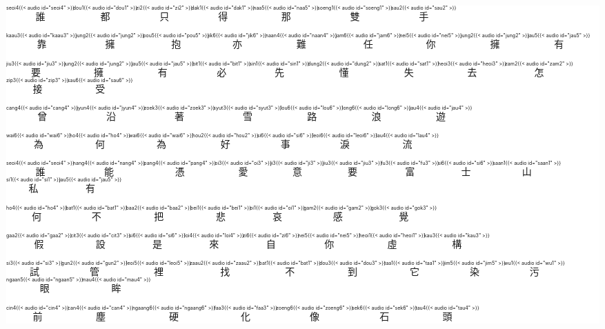 <ruby>誰<rt>seoi4{{< audio id="seoi4" >}}</rt></ruby> <ruby>都<rt>dou1{{< audio id="dou1" >}}</rt></ruby> <ruby>只<rt>zi2{{< audio id="zi2" >}}</rt></ruby> <ruby>得<rt>dak1{{< audio id="dak1" >}}</rt></ruby> <ruby>那<rt>naa5{{< audio id="naa5" >}}</rt></ruby> <ruby>雙<rt>soeng1{{< audio id="soeng1" >}}</rt></ruby> <ruby>手<rt>sau2{{< audio id="sau2" >}}</rt></ruby>

<ruby>靠<rt>kaau3{{< audio id="kaau3" >}}</rt></ruby> <ruby>擁<rt>jung2{{< audio id="jung2" >}}</rt></ruby> <ruby>抱<rt>pou5{{< audio id="pou5" >}}</rt></ruby> <ruby>亦<rt>jik6{{< audio id="jik6" >}}</rt></ruby> <ruby>難<rt>naan4{{< audio id="naan4" >}}</rt></ruby> <ruby>任<rt>jam6{{< audio id="jam6" >}}</rt></ruby> <ruby>你<rt>nei5{{< audio id="nei5" >}}</rt></ruby> <ruby>擁<rt>jung2{{< audio id="jung2" >}}</rt></ruby> <ruby>有<rt>jau5{{< audio id="jau5" >}}</rt></ruby>

<ruby>要<rt>jiu3{{< audio id="jiu3" >}}</rt></ruby> <ruby>擁<rt>jung2{{< audio id="jung2" >}}</rt></ruby> <ruby>有<rt>jau5{{< audio id="jau5" >}}</rt></ruby> <ruby>必<rt>bit1{{< audio id="bit1" >}}</rt></ruby> <ruby>先<rt>sin1{{< audio id="sin1" >}}</rt></ruby> <ruby>懂<rt>dung2{{< audio id="dung2" >}}</rt></ruby> <ruby>失<rt>sat1{{< audio id="sat1" >}}</rt></ruby> <ruby>去<rt>heoi3{{< audio id="heoi3" >}}</rt></ruby> <ruby>怎<rt>zam2{{< audio id="zam2" >}}</rt></ruby> <ruby>接<rt>zip3{{< audio id="zip3" >}}</rt></ruby> <ruby>受<rt>sau6{{< audio id="sau6" >}}</rt></ruby>

<ruby>曾<rt>cang4{{< audio id="cang4" >}}</rt></ruby> <ruby>沿<rt>jyun4{{< audio id="jyun4" >}}</rt></ruby> <ruby>著<rt>zoek3{{< audio id="zoek3" >}}</rt></ruby> <ruby>雪<rt>syut3{{< audio id="syut3" >}}</rt></ruby> <ruby>路<rt>lou6{{< audio id="lou6" >}}</rt></ruby> <ruby>浪<rt>long6{{< audio id="long6" >}}</rt></ruby> <ruby>遊<rt>jau4{{< audio id="jau4" >}}</rt></ruby>

<ruby>為<rt>wai6{{< audio id="wai6" >}}</rt></ruby> <ruby>何<rt>ho4{{< audio id="ho4" >}}</rt></ruby> <ruby>為<rt>wai6{{< audio id="wai6" >}}</rt></ruby> <ruby>好<rt>hou2{{< audio id="hou2" >}}</rt></ruby> <ruby>事<rt>si6{{< audio id="si6" >}}</rt></ruby> <ruby>淚<rt>leoi6{{< audio id="leoi6" >}}</rt></ruby> <ruby>流<rt>lau4{{< audio id="lau4" >}}</rt></ruby>

<ruby>誰<rt>seoi4{{< audio id="seoi4" >}}</rt></ruby> <ruby>能<rt>nang4{{< audio id="nang4" >}}</rt></ruby> <ruby>憑<rt>pang4{{< audio id="pang4" >}}</rt></ruby> <ruby>愛<rt>oi3{{< audio id="oi3" >}}</rt></ruby> <ruby>意<rt>ji3{{< audio id="ji3" >}}</rt></ruby> <ruby>要<rt>jiu3{{< audio id="jiu3" >}}</rt></ruby> <ruby>富<rt>fu3{{< audio id="fu3" >}}</rt></ruby> <ruby>士<rt>si6{{< audio id="si6" >}}</rt></ruby> <ruby>山<rt>saan1{{< audio id="saan1" >}}</rt></ruby> <ruby>私<rt>si1{{< audio id="si1" >}}</rt></ruby> <ruby>有<rt>jau5{{< audio id="jau5" >}}</rt></ruby>

<ruby>何<rt>ho4{{< audio id="ho4" >}}</rt></ruby> <ruby>不<rt>bat1{{< audio id="bat1" >}}</rt></ruby> <ruby>把<rt>baa2{{< audio id="baa2" >}}</rt></ruby> <ruby>悲<rt>bei1{{< audio id="bei1" >}}</rt></ruby> <ruby>哀<rt>oi1{{< audio id="oi1" >}}</rt></ruby> <ruby>感<rt>gam2{{< audio id="gam2" >}}</rt></ruby> <ruby>覺<rt>gok3{{< audio id="gok3" >}}</rt></ruby>

<ruby>假<rt>gaa2{{< audio id="gaa2" >}}</rt></ruby> <ruby>設<rt>cit3{{< audio id="cit3" >}}</rt></ruby> <ruby>是<rt>si6{{< audio id="si6" >}}</rt></ruby> <ruby>來<rt>loi4{{< audio id="loi4" >}}</rt></ruby> <ruby>自<rt>zi6{{< audio id="zi6" >}}</rt></ruby> <ruby>你<rt>nei5{{< audio id="nei5" >}}</rt></ruby> <ruby>虛<rt>heoi1{{< audio id="heoi1" >}}</rt></ruby> <ruby>構<rt>kau3{{< audio id="kau3" >}}</rt></ruby>

<ruby>試<rt>si3{{< audio id="si3" >}}</rt></ruby> <ruby>管<rt>gun2{{< audio id="gun2" >}}</rt></ruby> <ruby>裡<rt>leoi5{{< audio id="leoi5" >}}</rt></ruby> <ruby>找<rt>zaau2{{< audio id="zaau2" >}}</rt></ruby> <ruby>不<rt>bat1{{< audio id="bat1" >}}</rt></ruby> <ruby>到<rt>dou3{{< audio id="dou3" >}}</rt></ruby> <ruby>它<rt>taa1{{< audio id="taa1" >}}</rt></ruby> <ruby>染<rt>jim5{{< audio id="jim5" >}}</rt></ruby> <ruby>污<rt>wu1{{< audio id="wu1" >}}</rt></ruby> <ruby>眼<rt>ngaan5{{< audio id="ngaan5" >}}</rt></ruby> <ruby>眸<rt>mau4{{< audio id="mau4" >}}</rt></ruby>

<ruby>前<rt>cin4{{< audio id="cin4" >}}</rt></ruby> <ruby>塵<rt>can4{{< audio id="can4" >}}</rt></ruby> <ruby>硬<rt>ngaang6{{< audio id="ngaang6" >}}</rt></ruby> <ruby>化<rt>faa3{{< audio id="faa3" >}}</rt></ruby> <ruby>像<rt>zoeng6{{< audio id="zoeng6" >}}</rt></ruby> <ruby>石<rt>sek6{{< audio id="sek6" >}}</rt></ruby> <ruby>頭<rt>tau4{{< audio id="tau4" >}}</rt></ruby>
